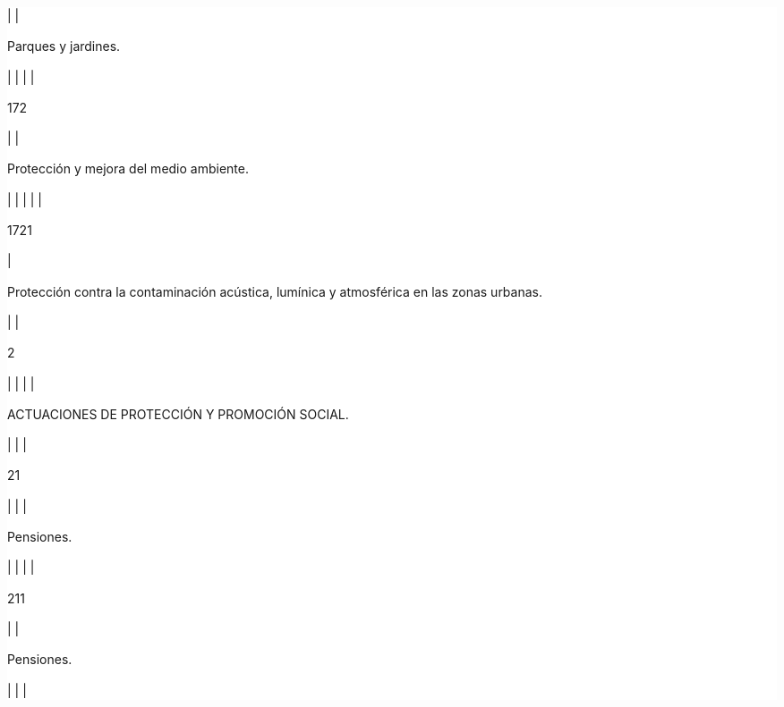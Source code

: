  |  | 

Parques y jardines.

 |
|  |  | 

172

 |  | 

Protección y mejora del medio ambiente.

 |
|  |  |  | 

1721

 | 

Protección contra la contaminación acústica, lumínica y atmosférica en las zonas urbanas.

 |
| 

2

 |  |  |  | 

ACTUACIONES DE PROTECCIÓN Y PROMOCIÓN SOCIAL.

 |
|  | 

21

 |  |  | 

Pensiones.

 |
|  |  | 

211

 |  | 

Pensiones.

 |
|  | 
